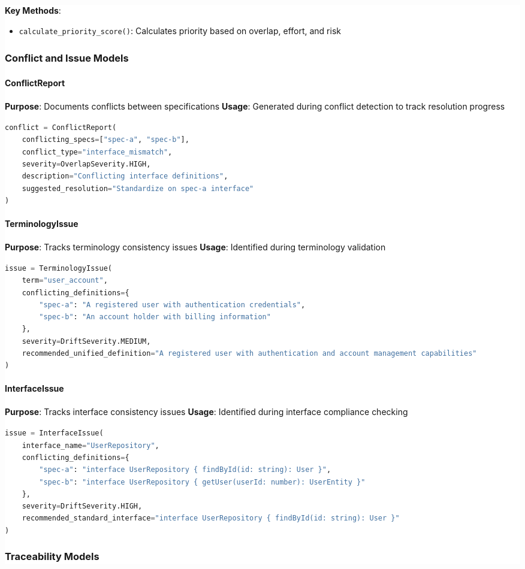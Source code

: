 **Key Methods**:
- `calculate_priority_score()`: Calculates priority based on overlap, effort, and risk

### Conflict and Issue Models

#### ConflictReport
**Purpose**: Documents conflicts between specifications
**Usage**: Generated during conflict detection to track resolution progress

```python
conflict = ConflictReport(
    conflicting_specs=["spec-a", "spec-b"],
    conflict_type="interface_mismatch",
    severity=OverlapSeverity.HIGH,
    description="Conflicting interface definitions",
    suggested_resolution="Standardize on spec-a interface"
)
```

#### TerminologyIssue
**Purpose**: Tracks terminology consistency issues
**Usage**: Identified during terminology validation

```python
issue = TerminologyIssue(
    term="user_account",
    conflicting_definitions={
        "spec-a": "A registered user with authentication credentials",
        "spec-b": "An account holder with billing information"
    },
    severity=DriftSeverity.MEDIUM,
    recommended_unified_definition="A registered user with authentication and account management capabilities"
)
```

#### InterfaceIssue
**Purpose**: Tracks interface consistency issues
**Usage**: Identified during interface compliance checking

```python
issue = InterfaceIssue(
    interface_name="UserRepository",
    conflicting_definitions={
        "spec-a": "interface UserRepository { findById(id: string): User }",
        "spec-b": "interface UserRepository { getUser(userId: number): UserEntity }"
    },
    severity=DriftSeverity.HIGH,
    recommended_standard_interface="interface UserRepository { findById(id: string): User }"
)
```

### Traceability Models
